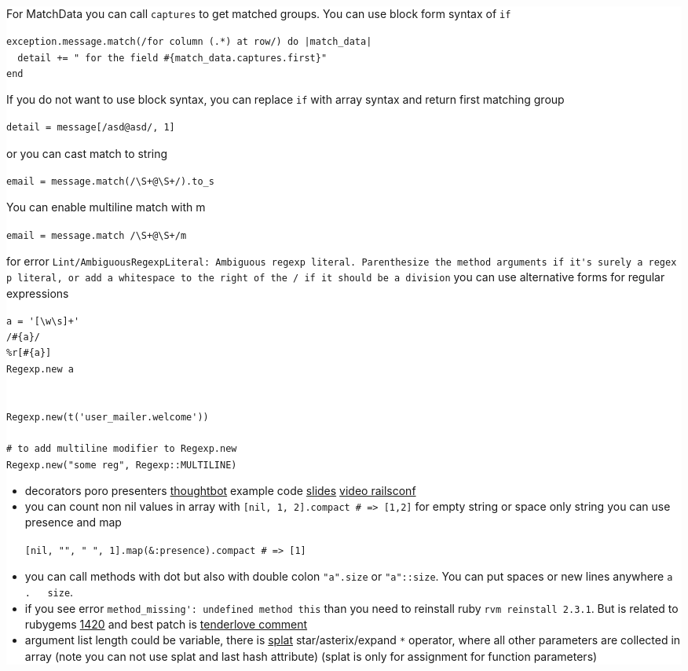 For MatchData you can call `captures` to get matched groups. You can use block
form syntax of `if`

  ~~~
  exception.message.match(/for column (.*) at row/) do |match_data|
    detail += " for the field #{match_data.captures.first}"
  end
  ~~~

  If you do not want to use block syntax, you can replace `if` with array syntax
  and return first matching group
  ```
  detail = message[/asd@asd/, 1]
  ```
  or you can cast match to string
  ```
  email = message.match(/\S+@\S+/).to_s
  ```
  You can enable multiline match with m
  ```
  email = message.match /\S+@\S+/m
  ```

  for error `Lint/AmbiguousRegexpLiteral: Ambiguous regexp literal. Parenthesize
  the method arguments if it's surely a regexp literal, or add a whitespace to
  the right of the / if it should be a division` you can use alternative forms
  for regular expressions

  ~~~
  a = '[\w\s]+'
  /#{a}/
  %r[#{a}]
  Regexp.new a


  Regexp.new(t('user_mailer.welcome'))

  # to add multiline modifier to Regexp.new
  Regexp.new("some reg", Regexp::MULTILINE)
  ~~~


* decorators poro presenters
[thoughtbot](https://robots.thoughtbot.com/evaluating-alternative-decorator-implementations-in)
example code [slides](http://nithinbekal.com/slides/decorator-pattern/#/)
[video railsconf](https://www.youtube.com/watch?v=bHpVdOzrvkE)
* you can count non nil values in array with `[nil, 1, 2].compact # => [1,2]`
  for empty string or space only string you can use presence and map
  ```
  [nil, "", " ", 1].map(&:presence).compact # => [1]
  ```
* you can call methods with dot but also with double colon `"a".size` or
`"a"::size`. You can put spaces or new lines anywhere `a   .   size`.
* if you see error `method_missing': undefined method this` than you need to
reinstall ruby `rvm reinstall 2.3.1`. But is related to rubygems
[1420](https://github.com/rubygems/rubygems/issues/1420) and best patch is
[tenderlove
comment](https://github.com/rubygems/rubygems/issues/1420#issuecomment-169178431)
* argument list length could be variable, there is
[splat](https://en.wikibooks.org/wiki/Ruby_Programming/Syntax/Method_Calls#Variable_Length_Argument_List.2C_Asterisk_Operator)
star/asterix/expand `*` operator, where all other parameters are collected in
array (note you can not use splat and last hash attribute) (splat is only for
assignment for function parameters)
